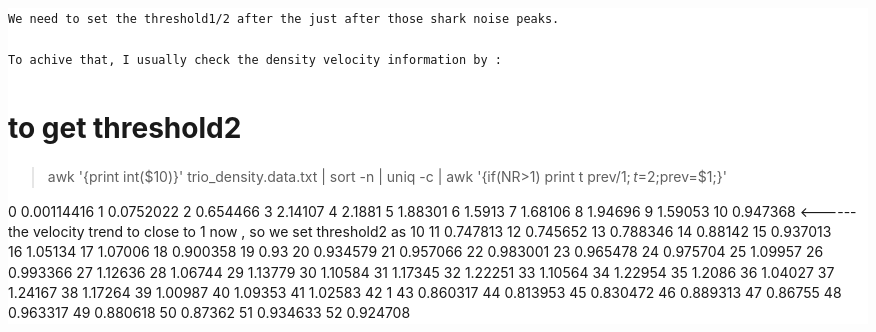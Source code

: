 ```
We need to set the threshold1/2 after the just after those shark noise peaks.

To achive that, I usually check the density velocity information by :

```
# to get threshold2
>awk '{print int($10)}' trio_density.data.txt | sort -n | uniq -c | awk '{if(NR>1) print t prev/$1; t=$2;prev=$1;}'

0 0.00114416
1 0.0752022
2 0.654466
3 2.14107
4 2.1881
5 1.88301
6 1.5913
7 1.68106
8 1.94696
9 1.59053
10 0.947368 <------ the velocity trend to close to 1 now , so we set threshold2 as 10
11 0.747813
12 0.745652
13 0.788346
14 0.88142
15 0.937013  
16 1.05134
17 1.07006
18 0.900358
19 0.93
20 0.934579
21 0.957066
22 0.983001
23 0.965478
24 0.975704
25 1.09957
26 0.993366
27 1.12636
28 1.06744
29 1.13779
30 1.10584
31 1.17345
32 1.22251
33 1.10564
34 1.22954
35 1.2086
36 1.04027
37 1.24167
38 1.17264
39 1.00987
40 1.09353
41 1.02583
42 1
43 0.860317
44 0.813953
45 0.830472
46 0.889313
47 0.86755
48 0.963317
49 0.880618
50 0.87362
51 0.934633
52 0.924708